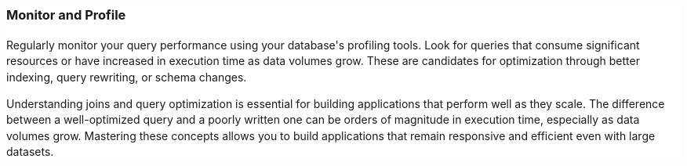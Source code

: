 ### Monitor and Profile

Regularly monitor your query performance using your database's profiling tools. Look for queries that consume significant resources or have increased in execution time as data volumes grow. These are candidates for optimization through better indexing, query rewriting, or schema changes.

Understanding joins and query optimization is essential for building applications that perform well as they scale. The difference between a well-optimized query and a poorly written one can be orders of magnitude in execution time, especially as data volumes grow. Mastering these concepts allows you to build applications that remain responsive and efficient even with large datasets.
